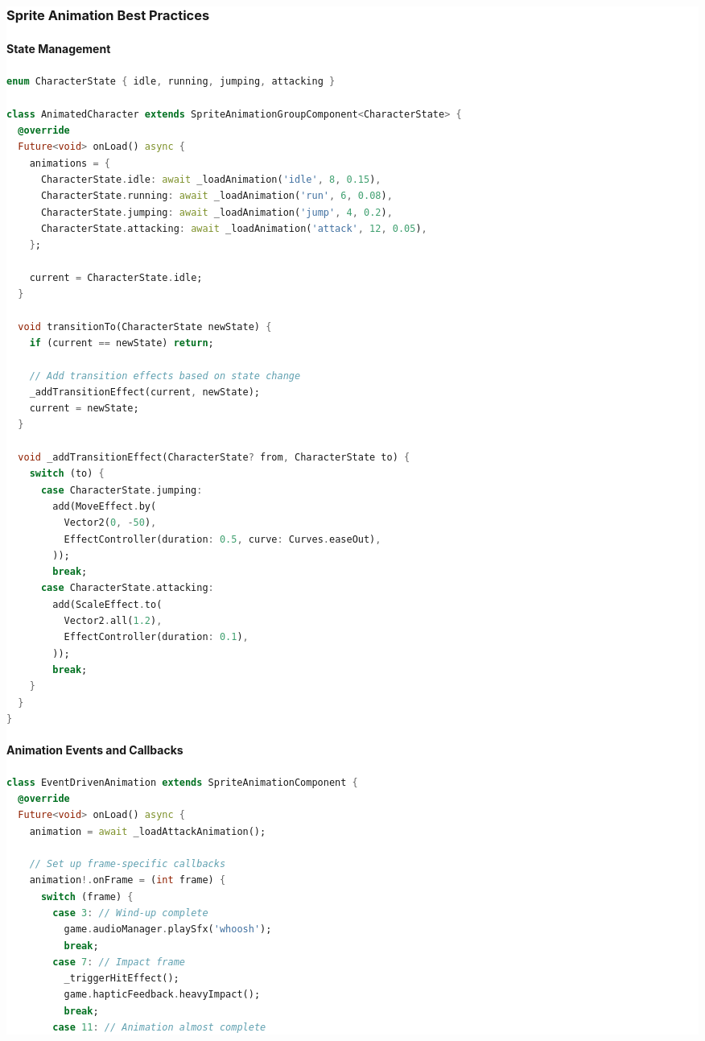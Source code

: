 ### Sprite Animation Best Practices

#### State Management
```dart
enum CharacterState { idle, running, jumping, attacking }

class AnimatedCharacter extends SpriteAnimationGroupComponent<CharacterState> {
  @override
  Future<void> onLoad() async {
    animations = {
      CharacterState.idle: await _loadAnimation('idle', 8, 0.15),
      CharacterState.running: await _loadAnimation('run', 6, 0.08),
      CharacterState.jumping: await _loadAnimation('jump', 4, 0.2),
      CharacterState.attacking: await _loadAnimation('attack', 12, 0.05),
    };
    
    current = CharacterState.idle;
  }
  
  void transitionTo(CharacterState newState) {
    if (current == newState) return;
    
    // Add transition effects based on state change
    _addTransitionEffect(current, newState);
    current = newState;
  }
  
  void _addTransitionEffect(CharacterState? from, CharacterState to) {
    switch (to) {
      case CharacterState.jumping:
        add(MoveEffect.by(
          Vector2(0, -50),
          EffectController(duration: 0.5, curve: Curves.easeOut),
        ));
        break;
      case CharacterState.attacking:
        add(ScaleEffect.to(
          Vector2.all(1.2),
          EffectController(duration: 0.1),
        ));
        break;
    }
  }
}
```

#### Animation Events and Callbacks
```dart
class EventDrivenAnimation extends SpriteAnimationComponent {
  @override
  Future<void> onLoad() async {
    animation = await _loadAttackAnimation();
    
    // Set up frame-specific callbacks
    animation!.onFrame = (int frame) {
      switch (frame) {
        case 3: // Wind-up complete
          game.audioManager.playSfx('whoosh');
          break;
        case 7: // Impact frame
          _triggerHitEffect();
          game.hapticFeedback.heavyImpact();
          break;
        case 11: // Animation almost complete
```